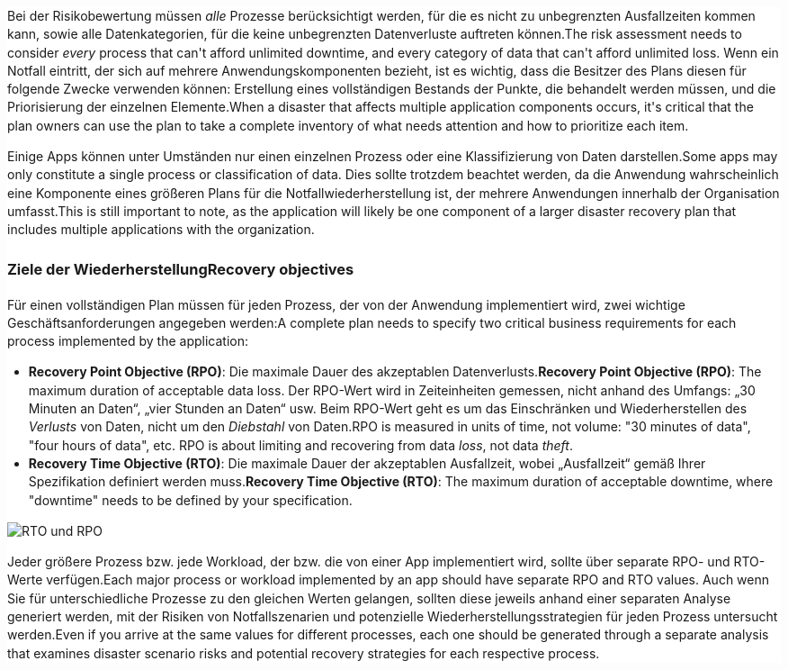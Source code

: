 <span data-ttu-id="130d3-122">Bei der Risikobewertung müssen *alle* Prozesse berücksichtigt werden, für die es nicht zu unbegrenzten Ausfallzeiten kommen kann, sowie alle Datenkategorien, für die keine unbegrenzten Datenverluste auftreten können.</span><span class="sxs-lookup"><span data-stu-id="130d3-122">The risk assessment needs to consider *every* process that can't afford unlimited downtime, and every category of data that can't afford unlimited loss.</span></span> <span data-ttu-id="130d3-123">Wenn ein Notfall eintritt, der sich auf mehrere Anwendungskomponenten bezieht, ist es wichtig, dass die Besitzer des Plans diesen für folgende Zwecke verwenden können: Erstellung eines vollständigen Bestands der Punkte, die behandelt werden müssen, und die Priorisierung der einzelnen Elemente.</span><span class="sxs-lookup"><span data-stu-id="130d3-123">When a disaster that affects multiple application components occurs, it's critical that the plan owners can use the plan to take a complete inventory of what needs attention and how to prioritize each item.</span></span>

<span data-ttu-id="130d3-124">Einige Apps können unter Umständen nur einen einzelnen Prozess oder eine Klassifizierung von Daten darstellen.</span><span class="sxs-lookup"><span data-stu-id="130d3-124">Some apps may only constitute a single process or classification of data.</span></span> <span data-ttu-id="130d3-125">Dies sollte trotzdem beachtet werden, da die Anwendung wahrscheinlich eine Komponente eines größeren Plans für die Notfallwiederherstellung ist, der mehrere Anwendungen innerhalb der Organisation umfasst.</span><span class="sxs-lookup"><span data-stu-id="130d3-125">This is still important to note, as the application will likely be one component of a larger disaster recovery plan that includes multiple applications with the organization.</span></span>

### <a name="recovery-objectives"></a><span data-ttu-id="130d3-126">Ziele der Wiederherstellung</span><span class="sxs-lookup"><span data-stu-id="130d3-126">Recovery objectives</span></span>

<span data-ttu-id="130d3-127">Für einen vollständigen Plan müssen für jeden Prozess, der von der Anwendung implementiert wird, zwei wichtige Geschäftsanforderungen angegeben werden:</span><span class="sxs-lookup"><span data-stu-id="130d3-127">A complete plan needs to specify two critical business requirements for each process implemented by the application:</span></span>

* <span data-ttu-id="130d3-128">**Recovery Point Objective (RPO)**: Die maximale Dauer des akzeptablen Datenverlusts.</span><span class="sxs-lookup"><span data-stu-id="130d3-128">**Recovery Point Objective (RPO)**: The maximum duration of acceptable data loss.</span></span> <span data-ttu-id="130d3-129">Der RPO-Wert wird in Zeiteinheiten gemessen, nicht anhand des Umfangs: „30 Minuten an Daten“, „vier Stunden an Daten“ usw. Beim RPO-Wert geht es um das Einschränken und Wiederherstellen des *Verlusts* von Daten, nicht um den *Diebstahl* von Daten.</span><span class="sxs-lookup"><span data-stu-id="130d3-129">RPO is measured in units of time, not volume: "30 minutes of data", "four hours of data", etc. RPO is about limiting and recovering from data *loss*, not data *theft*.</span></span>
* <span data-ttu-id="130d3-130">**Recovery Time Objective (RTO)**: Die maximale Dauer der akzeptablen Ausfallzeit, wobei „Ausfallzeit“ gemäß Ihrer Spezifikation definiert werden muss.</span><span class="sxs-lookup"><span data-stu-id="130d3-130">**Recovery Time Objective (RTO)**: The maximum duration of acceptable downtime, where "downtime" needs to be defined by your specification.</span></span>

![RTO und RPO](../media-draft/rto-rpo.png)

<span data-ttu-id="130d3-132">Jeder größere Prozess bzw. jede Workload, der bzw. die von einer App implementiert wird, sollte über separate RPO- und RTO-Werte verfügen.</span><span class="sxs-lookup"><span data-stu-id="130d3-132">Each major process or workload implemented by an app should have separate RPO and RTO values.</span></span> <span data-ttu-id="130d3-133">Auch wenn Sie für unterschiedliche Prozesse zu den gleichen Werten gelangen, sollten diese jeweils anhand einer separaten Analyse generiert werden, mit der Risiken von Notfallszenarien und potenzielle Wiederherstellungsstrategien für jeden Prozess untersucht werden.</span><span class="sxs-lookup"><span data-stu-id="130d3-133">Even if you arrive at the same values for different processes, each one should be generated through a separate analysis that examines disaster scenario risks and potential recovery strategies for each respective process.</span></span>
